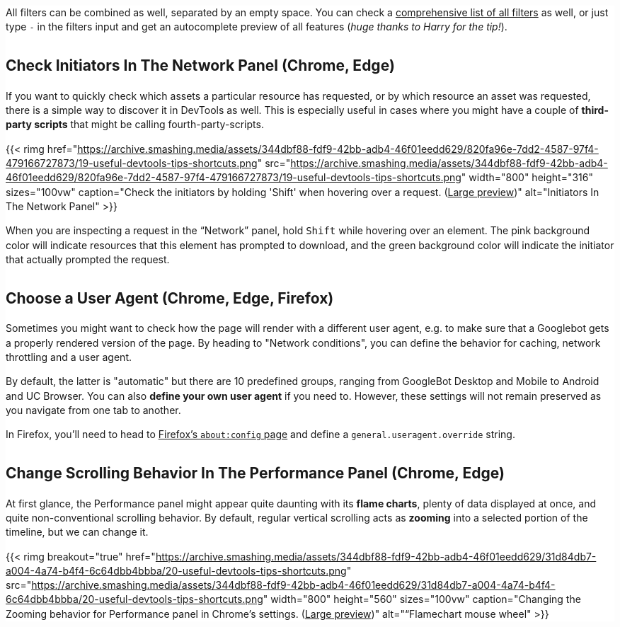 All filters can be combined as well, separated by an empty space. You can check a [comprehensive list of all filters](https://developers.google.com/web/tools/chrome-devtools/network/reference) as well, or just type `-` in the filters input and get an autocomplete preview of all features (*huge thanks to Harry for the tip!*).

## Check Initiators In The Network Panel (Chrome, Edge)

If you want to quickly check which assets a particular resource has requested, or by which resource an asset was requested, there is a simple way to discover it in DevTools as well. This is especially useful in cases where you might have a couple of **third-party scripts** that might be calling fourth-party-scripts.

{{< rimg href="https://archive.smashing.media/assets/344dbf88-fdf9-42bb-adb4-46f01eedd629/820fa96e-7dd2-4587-97f4-479166727873/19-useful-devtools-tips-shortcuts.png" src="https://archive.smashing.media/assets/344dbf88-fdf9-42bb-adb4-46f01eedd629/820fa96e-7dd2-4587-97f4-479166727873/19-useful-devtools-tips-shortcuts.png" width="800" height="316" sizes="100vw" caption="Check the initiators by holding 'Shift' when hovering over a request. (<a href='https://archive.smashing.media/assets/344dbf88-fdf9-42bb-adb4-46f01eedd629/820fa96e-7dd2-4587-97f4-479166727873/19-useful-devtools-tips-shortcuts.png'>Large preview</a>)" alt="Initiators In The Network Panel" >}}

When you are inspecting a request in the “Network” panel, hold <kbd>Shift</kbd> while hovering over an element. The pink background color will indicate resources that this element has prompted to download, and the green background color will indicate the initiator that actually prompted the request.

## Choose a User Agent (Chrome, Edge, Firefox)

Sometimes you might want to check how the page will render with a different user agent, e.g. to make sure that a Googlebot gets a properly rendered version of the page. By heading to "Network conditions", you can define the behavior for caching, network throttling and a user agent.

By default, the latter is "automatic" but there are 10 predefined groups, ranging from GoogleBot Desktop and Mobile to Android and UC Browser. You can also **define your own user agent** if you need to. However, these settings will not remain preserved as you navigate from one tab to another.

In Firefox, you’ll need to head to <a href="https://www.howtogeek.com/113439/how-to-change-your-browsers-user-agent-without-installing-any-extensions/">Firefox’s `about:config` page</a> and define a `general.useragent.override` string. 

## Change Scrolling Behavior In The Performance Panel (Chrome, Edge)

At first glance, the Performance panel might appear quite daunting with its **flame charts**, plenty of data displayed at once, and quite non-conventional scrolling behavior. By default, regular vertical scrolling acts as **zooming** into a selected portion of the timeline, but we can change it.

{{< rimg breakout="true" href="https://archive.smashing.media/assets/344dbf88-fdf9-42bb-adb4-46f01eedd629/31d84db7-a004-4a74-b4f4-6c64dbb4bbba/20-useful-devtools-tips-shortcuts.png" src="https://archive.smashing.media/assets/344dbf88-fdf9-42bb-adb4-46f01eedd629/31d84db7-a004-4a74-b4f4-6c64dbb4bbba/20-useful-devtools-tips-shortcuts.png" width="800" height="560" sizes="100vw" caption="Changing the Zooming behavior for Performance panel in Chrome’s settings. (<a href='https://archive.smashing.media/assets/344dbf88-fdf9-42bb-adb4-46f01eedd629/31d84db7-a004-4a74-b4f4-6c64dbb4bbba/20-useful-devtools-tips-shortcuts.png'>Large preview</a>)" alt="“Flamechart mouse wheel" >}}
